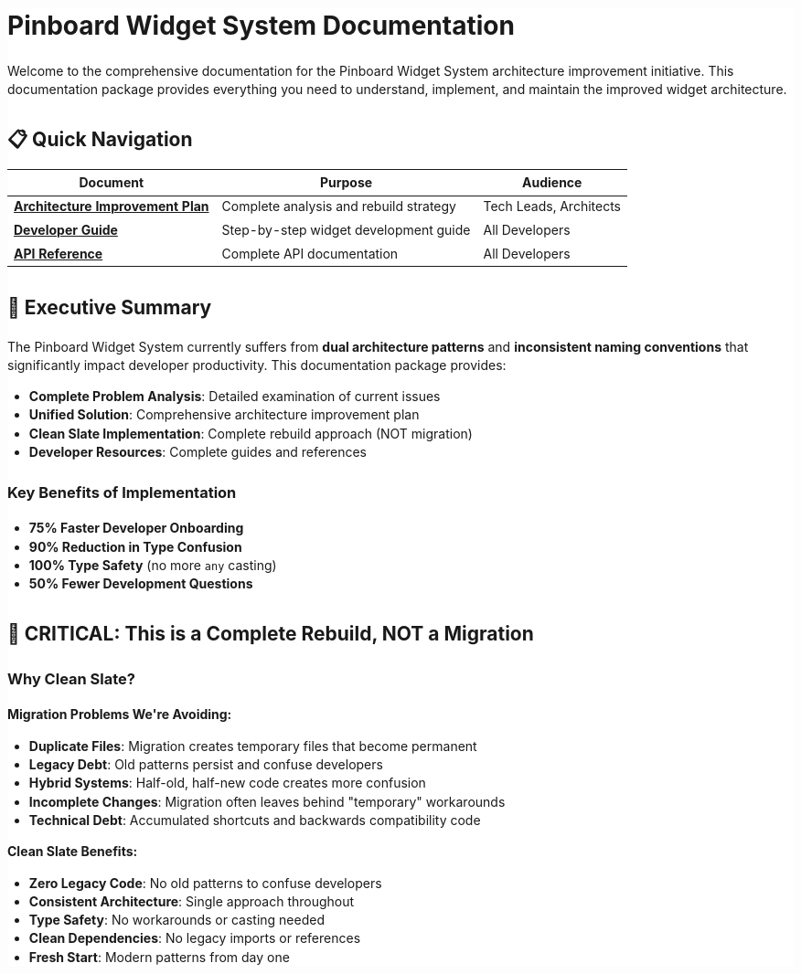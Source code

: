 # Pinboard Widget System Documentation

Welcome to the comprehensive documentation for the Pinboard Widget System architecture improvement initiative. This documentation package provides everything you need to understand, implement, and maintain the improved widget architecture.

## 📋 Quick Navigation

| Document | Purpose | Audience |
|----------|---------|----------|
| [**Architecture Improvement Plan**](./ARCHITECTURE_IMPROVEMENT_PLAN.md) | Complete analysis and rebuild strategy | Tech Leads, Architects |
| [**Developer Guide**](./DEVELOPER_GUIDE.md) | Step-by-step widget development guide | All Developers |
| [**API Reference**](./API_REFERENCE.md) | Complete API documentation | All Developers |

## 🎯 Executive Summary

The Pinboard Widget System currently suffers from **dual architecture patterns** and **inconsistent naming conventions** that significantly impact developer productivity. This documentation package provides:

- **Complete Problem Analysis**: Detailed examination of current issues
- **Unified Solution**: Comprehensive architecture improvement plan
- **Clean Slate Implementation**: Complete rebuild approach (NOT migration)
- **Developer Resources**: Complete guides and references

### Key Benefits of Implementation

- **75% Faster Developer Onboarding**
- **90% Reduction in Type Confusion**
- **100% Type Safety** (no more `any` casting)
- **50% Fewer Development Questions**

## 🚨 CRITICAL: This is a Complete Rebuild, NOT a Migration

### Why Clean Slate?

**Migration Problems We're Avoiding:**
- **Duplicate Files**: Migration creates temporary files that become permanent
- **Legacy Debt**: Old patterns persist and confuse developers
- **Hybrid Systems**: Half-old, half-new code creates more confusion
- **Incomplete Changes**: Migration often leaves behind "temporary" workarounds
- **Technical Debt**: Accumulated shortcuts and backwards compatibility code

**Clean Slate Benefits:**
- **Zero Legacy Code**: No old patterns to confuse developers
- **Consistent Architecture**: Single approach throughout
- **Type Safety**: No workarounds or casting needed
- **Clean Dependencies**: No legacy imports or references
- **Fresh Start**: Modern patterns from day one
